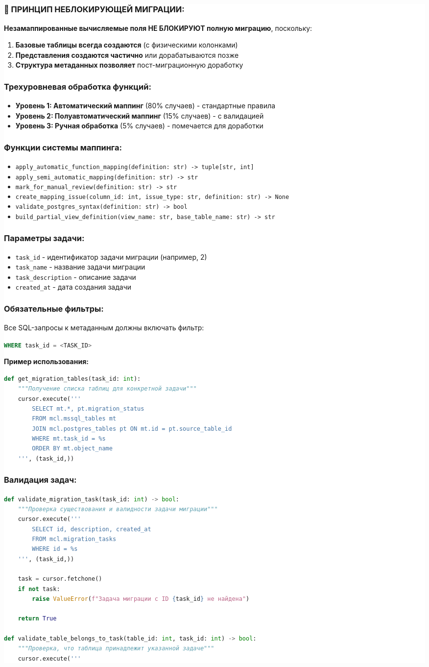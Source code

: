 ### **🎯 ПРИНЦИП НЕБЛОКИРУЮЩЕЙ МИГРАЦИИ:**
**Незамаппированные вычисляемые поля НЕ БЛОКИРУЮТ полную миграцию**, поскольку:
1. **Базовые таблицы всегда создаются** (с физическими колонками)
2. **Представления создаются частично** или дорабатываются позже
3. **Структура метаданных позволяет** пост-миграционную доработку

### Трехуровневая обработка функций:
- **Уровень 1: Автоматический маппинг** (80% случаев) - стандартные правила
- **Уровень 2: Полуавтоматический маппинг** (15% случаев) - с валидацией
- **Уровень 3: Ручная обработка** (5% случаев) - помечается для доработки

### Функции системы маппинга:
- `apply_automatic_function_mapping(definition: str) -> tuple[str, int]`
- `apply_semi_automatic_mapping(definition: str) -> str`
- `mark_for_manual_review(definition: str) -> str`
- `create_mapping_issue(column_id: int, issue_type: str, definition: str) -> None`
- `validate_postgres_syntax(definition: str) -> bool`
- `build_partial_view_definition(view_name: str, base_table_name: str) -> str`

### Параметры задачи:
- `task_id` - идентификатор задачи миграции (например, 2)
- `task_name` - название задачи миграции
- `task_description` - описание задачи
- `created_at` - дата создания задачи

### Обязательные фильтры:
Все SQL-запросы к метаданным должны включать фильтр:
```sql
WHERE task_id = <TASK_ID>
```

**Пример использования:**
```python
def get_migration_tables(task_id: int):
    """Получение списка таблиц для конкретной задачи"""
    cursor.execute('''
        SELECT mt.*, pt.migration_status
        FROM mcl.mssql_tables mt
        JOIN mcl.postgres_tables pt ON mt.id = pt.source_table_id
        WHERE mt.task_id = %s
        ORDER BY mt.object_name
    ''', (task_id,))
```

### Валидация задач:
```python
def validate_migration_task(task_id: int) -> bool:
    """Проверка существования и валидности задачи миграции"""
    cursor.execute('''
        SELECT id, description, created_at
        FROM mcl.migration_tasks
        WHERE id = %s
    ''', (task_id,))
    
    task = cursor.fetchone()
    if not task:
        raise ValueError(f"Задача миграции с ID {task_id} не найдена")
    
    return True

def validate_table_belongs_to_task(table_id: int, task_id: int) -> bool:
    """Проверка, что таблица принадлежит указанной задаче"""
    cursor.execute('''
```